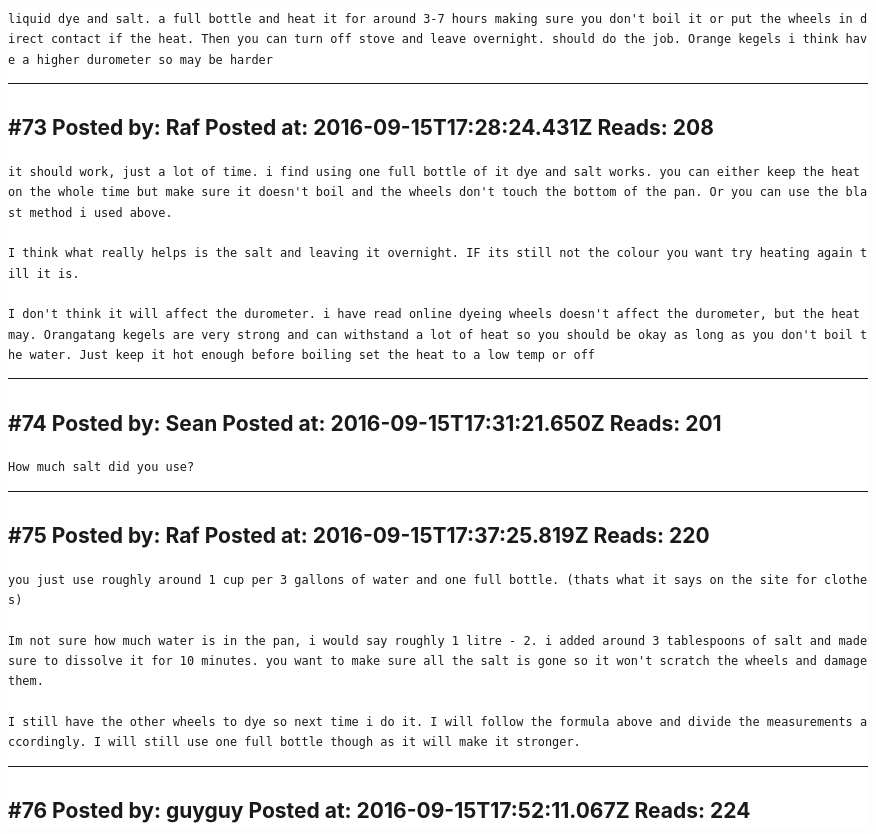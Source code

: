 ```
liquid dye and salt. a full bottle and heat it for around 3-7 hours making sure you don't boil it or put the wheels in direct contact if the heat. Then you can turn off stove and leave overnight. should do the job. Orange kegels i think have a higher durometer so may be harder
```

---
## \#73 Posted by: Raf Posted at: 2016-09-15T17:28:24.431Z Reads: 208

```
it should work, just a lot of time. i find using one full bottle of it dye and salt works. you can either keep the heat on the whole time but make sure it doesn't boil and the wheels don't touch the bottom of the pan. Or you can use the blast method i used above.

I think what really helps is the salt and leaving it overnight. IF its still not the colour you want try heating again till it is.

I don't think it will affect the durometer. i have read online dyeing wheels doesn't affect the durometer, but the heat may. Orangatang kegels are very strong and can withstand a lot of heat so you should be okay as long as you don't boil the water. Just keep it hot enough before boiling set the heat to a low temp or off
```

---
## \#74 Posted by: Sean Posted at: 2016-09-15T17:31:21.650Z Reads: 201

```
How much salt did you use?
```

---
## \#75 Posted by: Raf Posted at: 2016-09-15T17:37:25.819Z Reads: 220

```
you just use roughly around 1 cup per 3 gallons of water and one full bottle. (thats what it says on the site for clothes)

Im not sure how much water is in the pan, i would say roughly 1 litre - 2. i added around 3 tablespoons of salt and made sure to dissolve it for 10 minutes. you want to make sure all the salt is gone so it won't scratch the wheels and damage them.

I still have the other wheels to dye so next time i do it. I will follow the formula above and divide the measurements accordingly. I will still use one full bottle though as it will make it stronger.
```

---
## \#76 Posted by: guyguy Posted at: 2016-09-15T17:52:11.067Z Reads: 224
